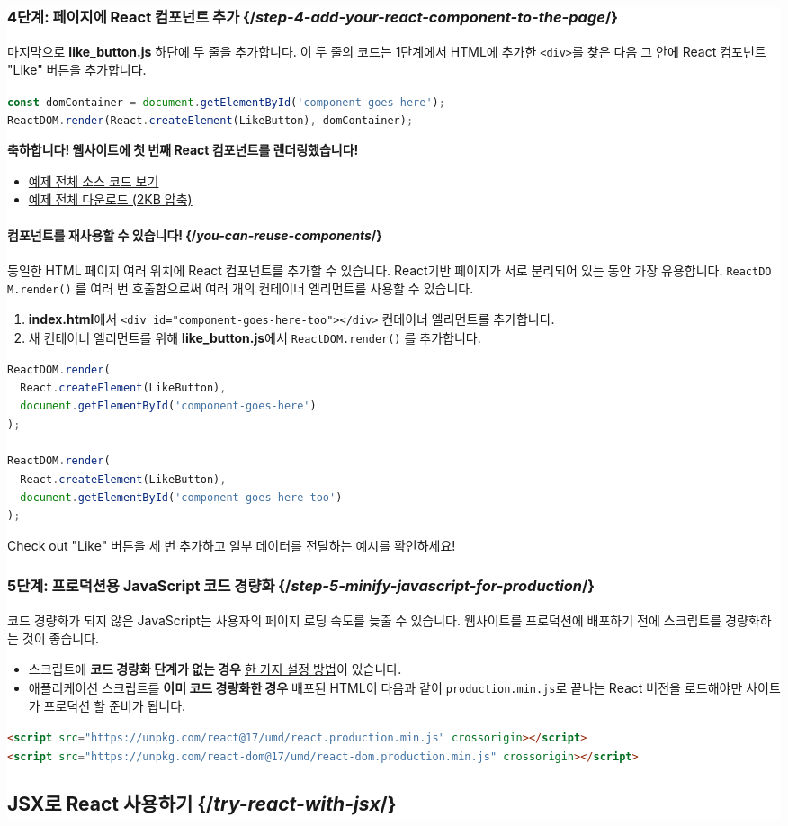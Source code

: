 ### 4단계: 페이지에 React 컴포넌트 추가 {/*step-4-add-your-react-component-to-the-page*/}

마지막으로 **like_button.js** 하단에 두 줄을 추가합니다. 이 두 줄의 코드는  1단계에서 HTML에 추가한 `<div>`를 찾은 다음 그 안에 React 컴포넌트 "Like" 버튼을 추가합니다.

```js
const domContainer = document.getElementById('component-goes-here');
ReactDOM.render(React.createElement(LikeButton), domContainer);
```

**축하합니다! 웹사이트에 첫 번째 React 컴포넌트를 렌더링했습니다!**

- [예제 전체 소스 코드 보기](https://gist.github.com/rachelnabors/c64b3aeace8a191cf5ea6fb5202e66c9)
- [예제 전체 다운로드 (2KB 압축)](https://gist.github.com/rachelnabors/c64b3aeace8a191cf5ea6fb5202e66c9/archive/7b41a88cb1027c9b5d8c6aff5212ecd3d0493504.zip)

#### 컴포넌트를 재사용할 수 있습니다! {/*you-can-reuse-components*/}

동일한 HTML 페이지 여러 위치에 React 컴포넌트를 추가할 수 있습니다. React기반 페이지가 서로 분리되어 있는 동안 가장 유용합니다. `ReactDOM.render()` 를 여러 번 호출함으로써 여러 개의 컨테이너 엘리먼트를 사용할 수 있습니다.

1. **index.html**에서 `<div id="component-goes-here-too"></div>` 컨테이너 엘리먼트를 추가합니다.
2. 새 컨테이너 엘리먼트를 위해 **like_button.js**에서  `ReactDOM.render()` 를 추가합니다.

```js {6,7,8,9}
ReactDOM.render(
  React.createElement(LikeButton),
  document.getElementById('component-goes-here')
);

ReactDOM.render(
  React.createElement(LikeButton),
  document.getElementById('component-goes-here-too')
);
```

Check out ["Like" 버튼을 세 번 추가하고 일부 데이터를 전달하는 예시](https://gist.github.com/rachelnabors/c0ea05cc33fbe75ad9bbf78e9044d7f8)를 확인하세요!

### 5단계: 프로덕션용 JavaScript 코드 경량화 {/*step-5-minify-javascript-for-production*/}

코드 경량화가 되지 않은 JavaScript는 사용자의 페이지 로딩 속도를 늦출 수 있습니다. 웹사이트를 프로덕션에 배포하기 전에 스크립트를 경량화하는 것이 좋습니다.

- 스크립트에 **코드 경량화 단계가 없는 경우** [한 가지 설정 방법](https://gist.github.com/gaearon/42a2ffa41b8319948f9be4076286e1f3)이 있습니다.
- 애플리케이션 스크립트를 **이미 코드 경량화한 경우** 배포된 HTML이 다음과 같이 `production.min.js`로 끝나는 React 버전을 로드해야만 사이트가 프로덕션 할 준비가 됩니다.

```html
<script src="https://unpkg.com/react@17/umd/react.production.min.js" crossorigin></script>
<script src="https://unpkg.com/react-dom@17/umd/react-dom.production.min.js" crossorigin></script>
```

## JSX로 React 사용하기 {/*try-react-with-jsx*/}
